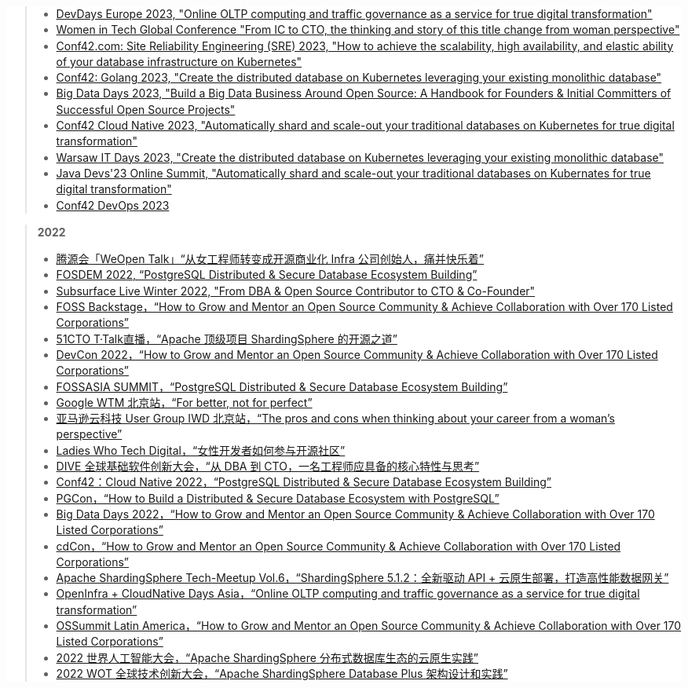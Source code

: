 > - [DevDays Europe 2023, "Online OLTP computing and traffic governance as a service for true digital transformation"](https://devdays.lt/#)
> - [Women in Tech Global Conference "From IC to CTO, the thinking and story of this title change from woman perspective"](https://www.womentech.net/speaker/Trista/Pan/77175)
> - [Conf42.com: Site Reliability Engineering (SRE) 2023, "How to achieve the scalability, high availability, and elastic ability of your database infrastructure on Kubernetes"](https://www.conf42.com/sre2023)
> - [Conf42: Golang 2023, "Create the distributed database on Kubernetes leveraging your existing monolithic database"](https://www.conf42.com/golang2023)
> - [Big Data Days 2023, "Build a Big Data Business Around Open Source: A Handbook for Founders & Initial Committers of Successful Open Source Projects"](https://events.bigdataframework.org/BigDataDays2023?lang=en#/speakers?lang=en)
> - [Conf42 Cloud Native 2023, "Automatically shard and scale-out your traditional databases on Kubernetes for true digital transformation"](https://www.conf42.com/cloud2023)
> - [Warsaw IT Days 2023, "Create the distributed database on Kubernetes leveraging your existing
monolithic database"](https://warszawskiedniinformatyki.pl/en/)
> - [Java Devs'23 Online Summit, "Automatically shard and scale-out your traditional databases on Kubernates for true digital transformation"](https://events.geekle.us/java23/)
> - [Conf42 DevOps 2023](conf42.com/devops2023)

> **2022**   
> - [腾源会「WeOpen Talk」“从女工程师转变成开源商业化 Infra 公司创始人，痛并快乐着”](https://mp.weixin.qq.com/s/uSo0dkvrDMaWgta-z3qJSw)
> - [FOSDEM 2022, “PostgreSQL Distributed & Secure Database Ecosystem Building”](https://fosdem.org/2022/schedule/event/postgresql_postgresql_distributed_secure_database_ecosystem_building/)
> - [Subsurface Live Winter 2022, "From DBA & Open Source Contributor to CTO & Co-Founder"](https://www.dremio.com/subsurface/live/juan-pan/)
> - [FOSS Backstage，“How to Grow and Mentor an Open Source Community & Achieve Collaboration with Over 170 Listed Corporations”](https://www.youtube.com/watch?v=6mpv2UCSFUg)
> - [51CTO T·Talk直播，“Apache 顶级项目 ShardingSphere 的开源之道”](https://www.bilibili.com/video/BV1w44y137cq?spm_id_from=333.999.0.0)
> - [DevCon 2022，“How to Grow and Mentor an Open Source Community & Achieve Collaboration with Over 170 Listed Corporations”](https://www.youtube.com/watch?v=f5ojhDxBC48)
> - [FOSSASIA SUMMIT，“PostgreSQL Distributed & Secure Database Ecosystem Building”](https://eventyay.com/e/6b901f56/session/7637)
> - [Google WTM 北京站，“For better, not for perfect”](https://www.bilibili.com/video/BV12B4y1m7e3)
> - [亚马逊云科技 User Group IWD 北京站，“The pros and cons when thinking about your career from a woman’s perspective” ](https://mp.weixin.qq.com/s/GrohjgeNHKwGslucOKFpZw)
> - [Ladies Who Tech Digital，“女性开发者如何参与开源社区”](https://www.bilibili.com/video/BV12L4y1c7rA?spm_id_from=333.337.search-card.all.click)
> - [DIVE 全球基础软件创新大会，“从 DBA 到 CTO，一名工程师应具备的核心特性与思考”](https://mp.weixin.qq.com/s/knQ7Bg81HvJmVZO9BAO9FA)
> - [Conf42：Cloud Native 2022，“PostgreSQL Distributed & Secure Database Ecosystem Building”](https://www.conf42.com/Cloud_Native_2022_Trista_Pan_postgresql_distributed_secure_database_ecosystem)
> - [PGCon，“How to Build a Distributed & Secure Database Ecosystem with PostgreSQL”](https://www.pgcon.org/events/pgcon_2022/schedule/session/309-how-to-build-a-distributed-secure-database-ecosystem-with-postgresql/)
> - [Big Data Days 2022，“How to Grow and Mentor an Open Source Community & Achieve Collaboration with Over 170 Listed Corporations”](https://www.youtube.com/watch?v=aSizwmVoBiM)
> - [cdCon，“How to Grow and Mentor an Open Source Community & Achieve Collaboration with Over 170 Listed Corporations”](https://cdcon2022.sched.com/event/10fRR/virtual-session-how-to-grow-and-mentor-an-open-source-community-achieve-collaboration-with-over-170-listed-corporations-trista-pan-sphereex)
> - [Apache ShardingSphere Tech-Meetup Vol.6，“ShardingSphere 5.1.2：全新驱动 API + 云原生部署，打造高性能数据网关”](https://www.bilibili.com/video/BV1m94y197Xm?spm_id_from=333.999.list.card_archive.click&vd_source=c02dbb43918e78f1ad83ba6f5b1db478)
> - [OpenInfra + CloudNative Days Asia，“Online OLTP computing and traffic governance as a service for true digital transformation”](https://www.youtube.com/watch?v=BeikTLoACLQ)
> - [OSSummit Latin America，“How to Grow and Mentor an Open Source Community & Achieve Collaboration with Over 170 Listed Corporations”](https://www.youtube.com/watch?v=gDi3BBLO_ME&list=PLbzoR-pLrL6qv2fp7qR4Ks7BmqJWuPO-T&index=60)
> - [2022 世界人工智能大会，“Apache ShardingSphere 分布式数据库生态的云原生实践”](https://www.worldaic.com.cn/forum)
> - [2022 WOT 全球技术创新大会，“Apache ShardingSphere Database Plus 架构设计和实践”](http://wot.51cto.com/act/wot2021/dev/page/guest?guest_id=1092)